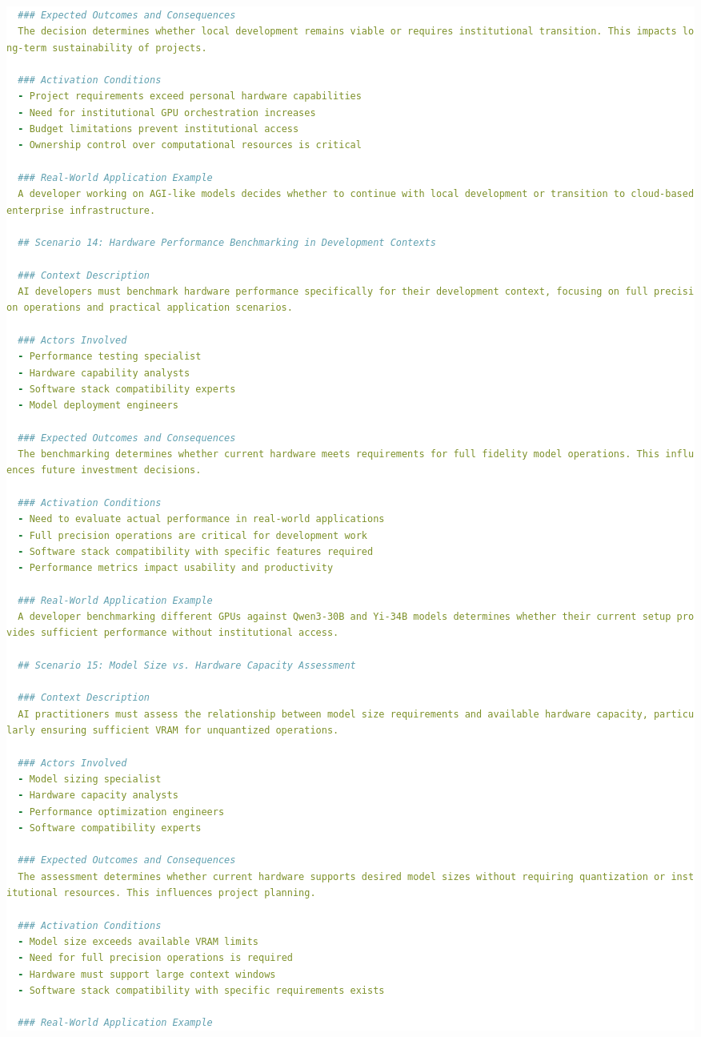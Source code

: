 ```yaml
  ### Expected Outcomes and Consequences
  The decision determines whether local development remains viable or requires institutional transition. This impacts long-term sustainability of projects.

  ### Activation Conditions
  - Project requirements exceed personal hardware capabilities
  - Need for institutional GPU orchestration increases
  - Budget limitations prevent institutional access
  - Ownership control over computational resources is critical

  ### Real-World Application Example
  A developer working on AGI-like models decides whether to continue with local development or transition to cloud-based enterprise infrastructure.

  ## Scenario 14: Hardware Performance Benchmarking in Development Contexts

  ### Context Description
  AI developers must benchmark hardware performance specifically for their development context, focusing on full precision operations and practical application scenarios.

  ### Actors Involved
  - Performance testing specialist
  - Hardware capability analysts
  - Software stack compatibility experts
  - Model deployment engineers

  ### Expected Outcomes and Consequences
  The benchmarking determines whether current hardware meets requirements for full fidelity model operations. This influences future investment decisions.

  ### Activation Conditions
  - Need to evaluate actual performance in real-world applications
  - Full precision operations are critical for development work
  - Software stack compatibility with specific features required
  - Performance metrics impact usability and productivity

  ### Real-World Application Example
  A developer benchmarking different GPUs against Qwen3-30B and Yi-34B models determines whether their current setup provides sufficient performance without institutional access.

  ## Scenario 15: Model Size vs. Hardware Capacity Assessment

  ### Context Description
  AI practitioners must assess the relationship between model size requirements and available hardware capacity, particularly ensuring sufficient VRAM for unquantized operations.

  ### Actors Involved
  - Model sizing specialist
  - Hardware capacity analysts
  - Performance optimization engineers
  - Software compatibility experts

  ### Expected Outcomes and Consequences
  The assessment determines whether current hardware supports desired model sizes without requiring quantization or institutional resources. This influences project planning.

  ### Activation Conditions
  - Model size exceeds available VRAM limits
  - Need for full precision operations is required
  - Hardware must support large context windows
  - Software stack compatibility with specific requirements exists

  ### Real-World Application Example
```